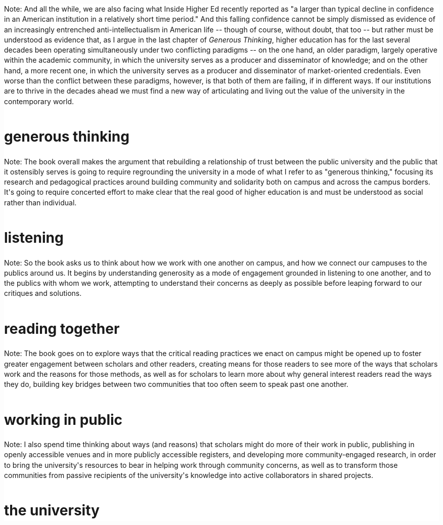 Note: And all the while, we are also facing what Inside Higher Ed recently reported as "a larger than typical decline in confidence in an American institution in a relatively short time period." And this falling confidence cannot be simply dismissed as evidence of an increasingly entrenched anti-intellectualism in American life -- though of course, without doubt, that too -- but rather must be understood as evidence that, as I argue in the last chapter of _Generous Thinking_, higher education has for the last several decades been operating simultaneously under two conflicting paradigms -- on the one hand, an older paradigm, largely operative within the academic community, in which the university serves as a producer and disseminator of knowledge; and on the other hand, a more recent one, in which the university serves as a producer and disseminator of market-oriented credentials. Even worse than the conflict between these paradigms, however, is that both of them are failing, if in different ways. If our institutions are to thrive in the decades ahead we must find a new way of articulating and living out the value of the university in the contemporary world.


# generous thinking

Note: The book overall makes the argument that rebuilding a relationship of trust between the public university and the public that it ostensibly serves is going to require regrounding the university in a mode of what I refer to as "generous thinking," focusing its research and pedagogical practices around building community and solidarity both on campus and across the campus borders. It's going to require concerted effort to make clear that the real good of higher education is and must be understood as social rather than individual.


# listening

Note: So the book asks us to think about how we work with one another on campus, and how we connect our campuses to the publics around us. It begins by understanding generosity as a mode of engagement grounded in listening to one another, and to the publics with whom we work, attempting to understand their concerns as deeply as possible before leaping forward to our critiques and solutions.


# reading together

Note: The book goes on to explore ways that the critical reading practices we enact on campus might be opened up to foster greater engagement between scholars and other readers, creating means for those readers to see more of the ways that scholars work and the reasons for those methods, as well as for scholars to learn more about why general interest readers read the ways they do, building key bridges between two communities that too often seem to speak past one another.


# working in public

Note: I also spend time thinking about ways (and reasons) that scholars might do more of their work in public, publishing in openly accessible venues and in more publicly accessible registers, and developing more community-engaged research, in order to bring the university's resources to bear in helping work through community concerns, as well as to transform those communities from passive recipients of the university's knowledge into active collaborators in shared projects. 


# the university
